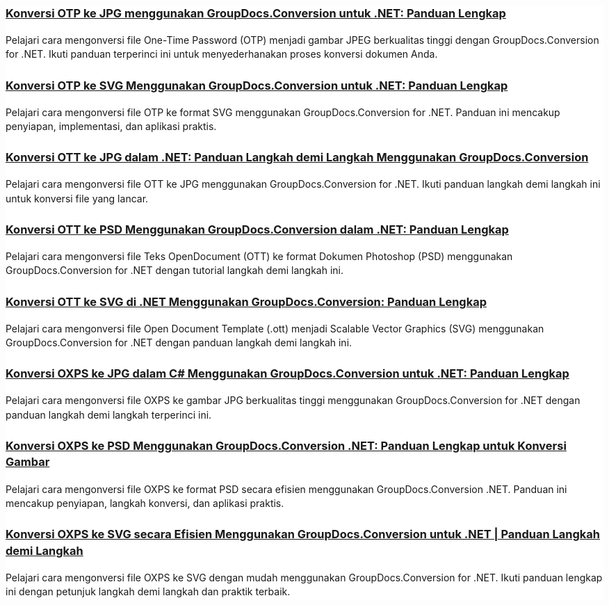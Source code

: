 ### [Konversi OTP ke JPG menggunakan GroupDocs.Conversion untuk .NET: Panduan Lengkap](./convert-otp-to-jpg-groupdocs-conversion-net/)
Pelajari cara mengonversi file One-Time Password (OTP) menjadi gambar JPEG berkualitas tinggi dengan GroupDocs.Conversion for .NET. Ikuti panduan terperinci ini untuk menyederhanakan proses konversi dokumen Anda.

### [Konversi OTP ke SVG Menggunakan GroupDocs.Conversion untuk .NET: Panduan Lengkap](./convert-otp-to-svg-groupdocs-conversion-net/)
Pelajari cara mengonversi file OTP ke format SVG menggunakan GroupDocs.Conversion for .NET. Panduan ini mencakup penyiapan, implementasi, dan aplikasi praktis.

### [Konversi OTT ke JPG dalam .NET: Panduan Langkah demi Langkah Menggunakan GroupDocs.Conversion](./convert-ott-to-jpg-groupdocs-conversion-dotnet/)
Pelajari cara mengonversi file OTT ke JPG menggunakan GroupDocs.Conversion for .NET. Ikuti panduan langkah demi langkah ini untuk konversi file yang lancar.

### [Konversi OTT ke PSD Menggunakan GroupDocs.Conversion dalam .NET: Panduan Lengkap](./convert-ott-to-psd-groupdocs-dotnet/)
Pelajari cara mengonversi file Teks OpenDocument (OTT) ke format Dokumen Photoshop (PSD) menggunakan GroupDocs.Conversion for .NET dengan tutorial langkah demi langkah ini.

### [Konversi OTT ke SVG di .NET Menggunakan GroupDocs.Conversion: Panduan Lengkap](./convert-ott-to-svg-groupdocs-dotnet/)
Pelajari cara mengonversi file Open Document Template (.ott) menjadi Scalable Vector Graphics (SVG) menggunakan GroupDocs.Conversion for .NET dengan panduan langkah demi langkah ini.

### [Konversi OXPS ke JPG dalam C# Menggunakan GroupDocs.Conversion untuk .NET: Panduan Lengkap](./oxps-to-jpg-conversion-groupdocs-dotnet/)
Pelajari cara mengonversi file OXPS ke gambar JPG berkualitas tinggi menggunakan GroupDocs.Conversion for .NET dengan panduan langkah demi langkah terperinci ini.

### [Konversi OXPS ke PSD Menggunakan GroupDocs.Conversion .NET: Panduan Lengkap untuk Konversi Gambar](./oxps-to-psd-conversion-groupdocs-net/)
Pelajari cara mengonversi file OXPS ke format PSD secara efisien menggunakan GroupDocs.Conversion .NET. Panduan ini mencakup penyiapan, langkah konversi, dan aplikasi praktis.

### [Konversi OXPS ke SVG secara Efisien Menggunakan GroupDocs.Conversion untuk .NET | Panduan Langkah demi Langkah](./convert-oxps-to-svg-groupdocs-conversion-net/)
Pelajari cara mengonversi file OXPS ke SVG dengan mudah menggunakan GroupDocs.Conversion for .NET. Ikuti panduan lengkap ini dengan petunjuk langkah demi langkah dan praktik terbaik.
